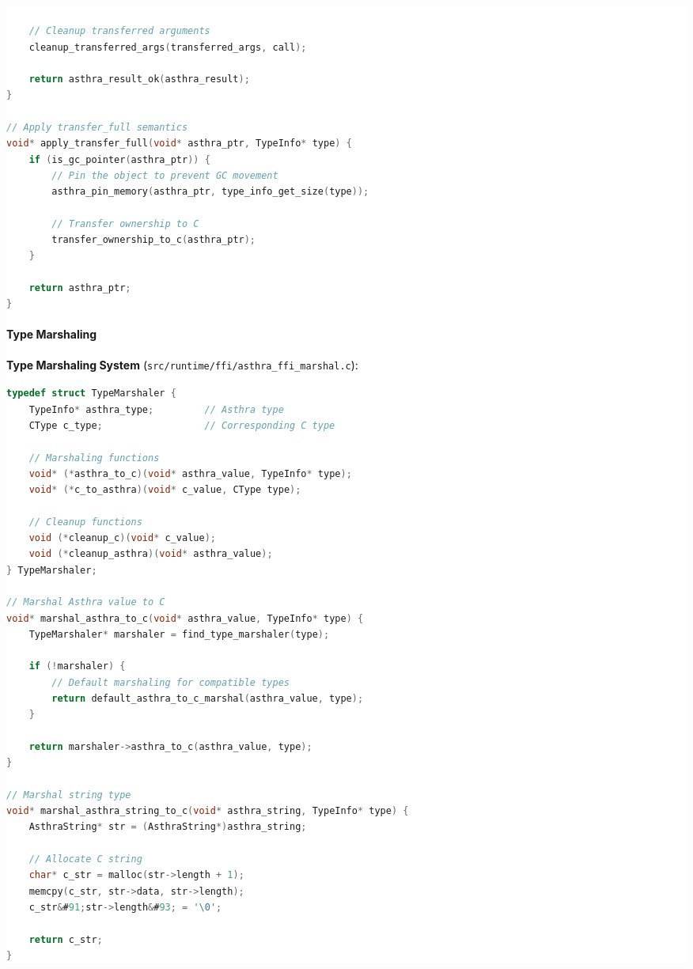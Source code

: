 ```c
    
    // Cleanup transferred arguments
    cleanup_transferred_args(transferred_args, call);
    
    return asthra_result_ok(asthra_result);
}

// Apply transfer_full semantics
void* apply_transfer_full(void* asthra_ptr, TypeInfo* type) {
    if (is_gc_pointer(asthra_ptr)) {
        // Pin the object to prevent GC movement
        asthra_pin_memory(asthra_ptr, type_info_get_size(type));
        
        // Transfer ownership to C
        transfer_ownership_to_c(asthra_ptr);
    }
    
    return asthra_ptr;
}
```

#### Type Marshaling

**Type Marshaling System** (`src/runtime/ffi/asthra_ffi_marshal.c`):
```c
typedef struct TypeMarshaler {
    TypeInfo* asthra_type;         // Asthra type
    CType c_type;                  // Corresponding C type
    
    // Marshaling functions
    void* (*asthra_to_c)(void* asthra_value, TypeInfo* type);
    void* (*c_to_asthra)(void* c_value, CType type);
    
    // Cleanup functions
    void (*cleanup_c)(void* c_value);
    void (*cleanup_asthra)(void* asthra_value);
} TypeMarshaler;

// Marshal Asthra value to C
void* marshal_asthra_to_c(void* asthra_value, TypeInfo* type) {
    TypeMarshaler* marshaler = find_type_marshaler(type);
    
    if (!marshaler) {
        // Default marshaling for compatible types
        return default_asthra_to_c_marshal(asthra_value, type);
    }
    
    return marshaler->asthra_to_c(asthra_value, type);
}

// Marshal string type
void* marshal_asthra_string_to_c(void* asthra_string, TypeInfo* type) {
    AsthraString* str = (AsthraString*)asthra_string;
    
    // Allocate C string
    char* c_str = malloc(str->length + 1);
    memcpy(c_str, str->data, str->length);
    c_str&#91;str->length&#93; = '\0';
    
    return c_str;
}
```
